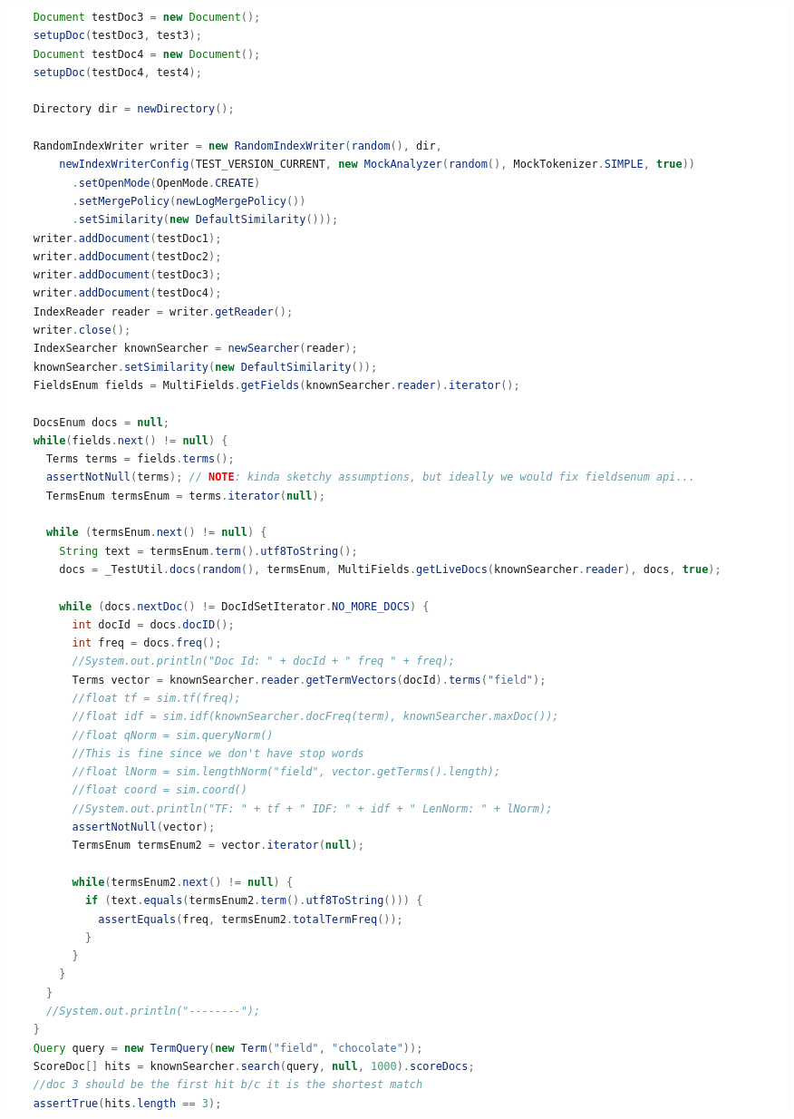 ```java
    Document testDoc3 = new Document();
    setupDoc(testDoc3, test3);
    Document testDoc4 = new Document();
    setupDoc(testDoc4, test4);
    
    Directory dir = newDirectory();
    
    RandomIndexWriter writer = new RandomIndexWriter(random(), dir, 
        newIndexWriterConfig(TEST_VERSION_CURRENT, new MockAnalyzer(random(), MockTokenizer.SIMPLE, true))
          .setOpenMode(OpenMode.CREATE)
          .setMergePolicy(newLogMergePolicy())
          .setSimilarity(new DefaultSimilarity()));
    writer.addDocument(testDoc1);
    writer.addDocument(testDoc2);
    writer.addDocument(testDoc3);
    writer.addDocument(testDoc4);
    IndexReader reader = writer.getReader();
    writer.close();
    IndexSearcher knownSearcher = newSearcher(reader);
    knownSearcher.setSimilarity(new DefaultSimilarity());
    FieldsEnum fields = MultiFields.getFields(knownSearcher.reader).iterator();
    
    DocsEnum docs = null;
    while(fields.next() != null) {
      Terms terms = fields.terms();
      assertNotNull(terms); // NOTE: kinda sketchy assumptions, but ideally we would fix fieldsenum api... 
      TermsEnum termsEnum = terms.iterator(null);

      while (termsEnum.next() != null) {
        String text = termsEnum.term().utf8ToString();
        docs = _TestUtil.docs(random(), termsEnum, MultiFields.getLiveDocs(knownSearcher.reader), docs, true);
        
        while (docs.nextDoc() != DocIdSetIterator.NO_MORE_DOCS) {
          int docId = docs.docID();
          int freq = docs.freq();
          //System.out.println("Doc Id: " + docId + " freq " + freq);
          Terms vector = knownSearcher.reader.getTermVectors(docId).terms("field");
          //float tf = sim.tf(freq);
          //float idf = sim.idf(knownSearcher.docFreq(term), knownSearcher.maxDoc());
          //float qNorm = sim.queryNorm()
          //This is fine since we don't have stop words
          //float lNorm = sim.lengthNorm("field", vector.getTerms().length);
          //float coord = sim.coord()
          //System.out.println("TF: " + tf + " IDF: " + idf + " LenNorm: " + lNorm);
          assertNotNull(vector);
          TermsEnum termsEnum2 = vector.iterator(null);

          while(termsEnum2.next() != null) {
            if (text.equals(termsEnum2.term().utf8ToString())) {
              assertEquals(freq, termsEnum2.totalTermFreq());
            }
          }
        }
      }
      //System.out.println("--------");
    }
    Query query = new TermQuery(new Term("field", "chocolate"));
    ScoreDoc[] hits = knownSearcher.search(query, null, 1000).scoreDocs;
    //doc 3 should be the first hit b/c it is the shortest match
    assertTrue(hits.length == 3);
```
